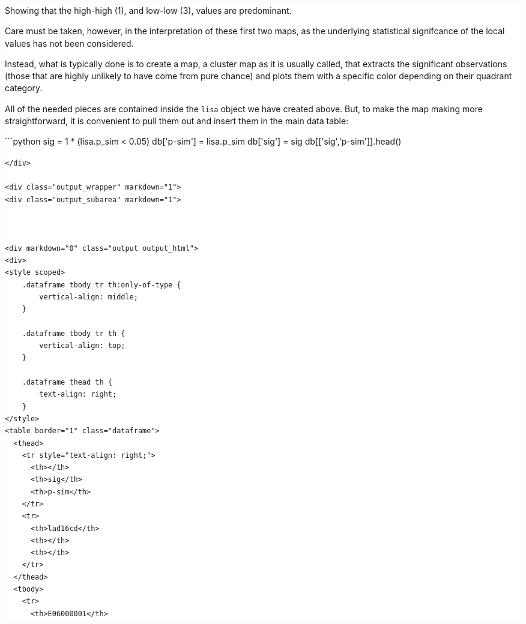 
</div>
</div>
</div>



Showing that the high-high (1), and low-low (3), values are predominant.



Care must be taken, however, in the interpretation of these first two maps, as the underlying statistical signifcance of the local values has not been considered.



Instead, what is typically done is to create a map, a cluster map as it is usually called, that extracts the significant observations (those that are highly unlikely to have come from pure chance) and plots them with a specific color depending on their quadrant category.

All of the needed pieces are contained inside the `lisa` object we have created above. But, to make the map making more straightforward, it is convenient to pull them out and insert them in the main data table:



<div markdown="1" class="cell code_cell">
<div class="input_area" markdown="1">
```python
sig = 1 * (lisa.p_sim < 0.05)
db['p-sim'] = lisa.p_sim
db['sig'] = sig
db[['sig','p-sim']].head()

```
</div>

<div class="output_wrapper" markdown="1">
<div class="output_subarea" markdown="1">



<div markdown="0" class="output output_html">
<div>
<style scoped>
    .dataframe tbody tr th:only-of-type {
        vertical-align: middle;
    }

    .dataframe tbody tr th {
        vertical-align: top;
    }

    .dataframe thead th {
        text-align: right;
    }
</style>
<table border="1" class="dataframe">
  <thead>
    <tr style="text-align: right;">
      <th></th>
      <th>sig</th>
      <th>p-sim</th>
    </tr>
    <tr>
      <th>lad16cd</th>
      <th></th>
      <th></th>
    </tr>
  </thead>
  <tbody>
    <tr>
      <th>E06000001</th>